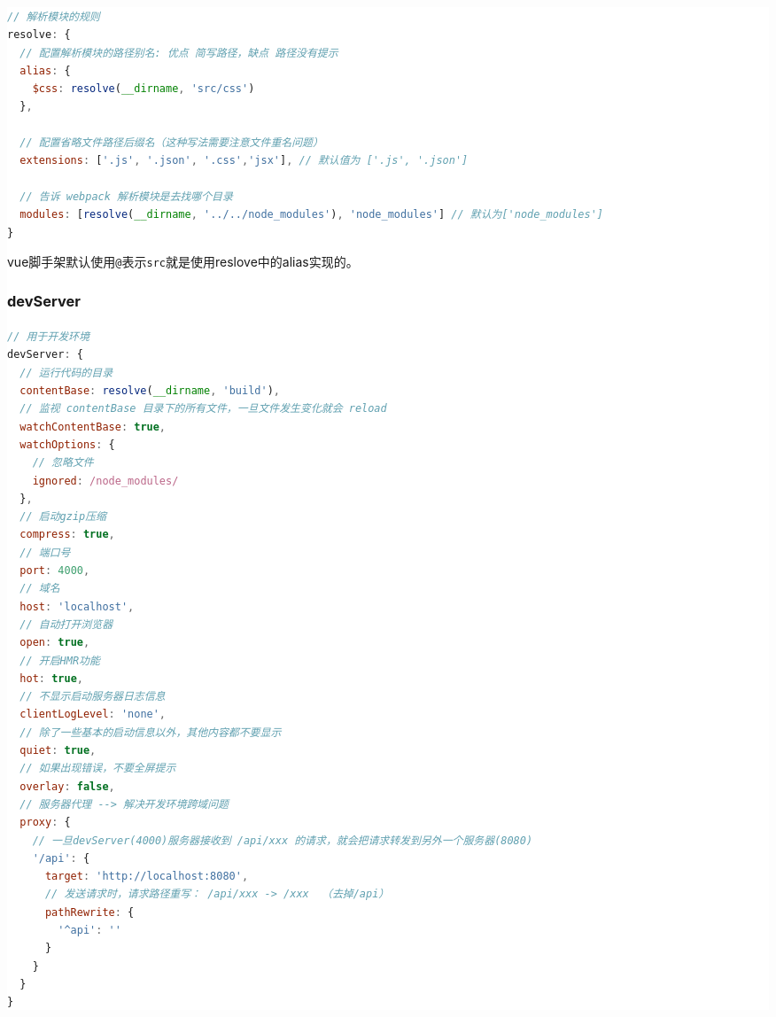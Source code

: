 ```js
// 解析模块的规则
resolve: {
  // 配置解析模块的路径别名: 优点 简写路径，缺点 路径没有提示
  alias: {
    $css: resolve(__dirname, 'src/css')
  },

  // 配置省略文件路径后缀名（这种写法需要注意文件重名问题）
  extensions: ['.js', '.json', '.css','jsx'], // 默认值为 ['.js', '.json']

  // 告诉 webpack 解析模块是去找哪个目录
  modules: [resolve(__dirname, '../../node_modules'), 'node_modules'] // 默认为['node_modules']
}
```

vue脚手架默认使用`@`表示`src`就是使用reslove中的alias实现的。



### devServer

```js
// 用于开发环境
devServer: {
  // 运行代码的目录
  contentBase: resolve(__dirname, 'build'),
  // 监视 contentBase 目录下的所有文件，一旦文件发生变化就会 reload
  watchContentBase: true,
  watchOptions: {
    // 忽略文件
    ignored: /node_modules/
  },
  // 启动gzip压缩
  compress: true,
  // 端口号
  port: 4000,
  // 域名
  host: 'localhost',
  // 自动打开浏览器
  open: true,
  // 开启HMR功能
  hot: true,
  // 不显示启动服务器日志信息
  clientLogLevel: 'none',
  // 除了一些基本的启动信息以外，其他内容都不要显示
  quiet: true,
  // 如果出现错误，不要全屏提示
  overlay: false,
  // 服务器代理 --> 解决开发环境跨域问题
  proxy: {
    // 一旦devServer(4000)服务器接收到 /api/xxx 的请求，就会把请求转发到另外一个服务器(8080)
    '/api': {
      target: 'http://localhost:8080',
      // 发送请求时，请求路径重写： /api/xxx -> /xxx  （去掉/api）
      pathRewrite: {
        '^api': ''
      }
    }
  }
}
```
